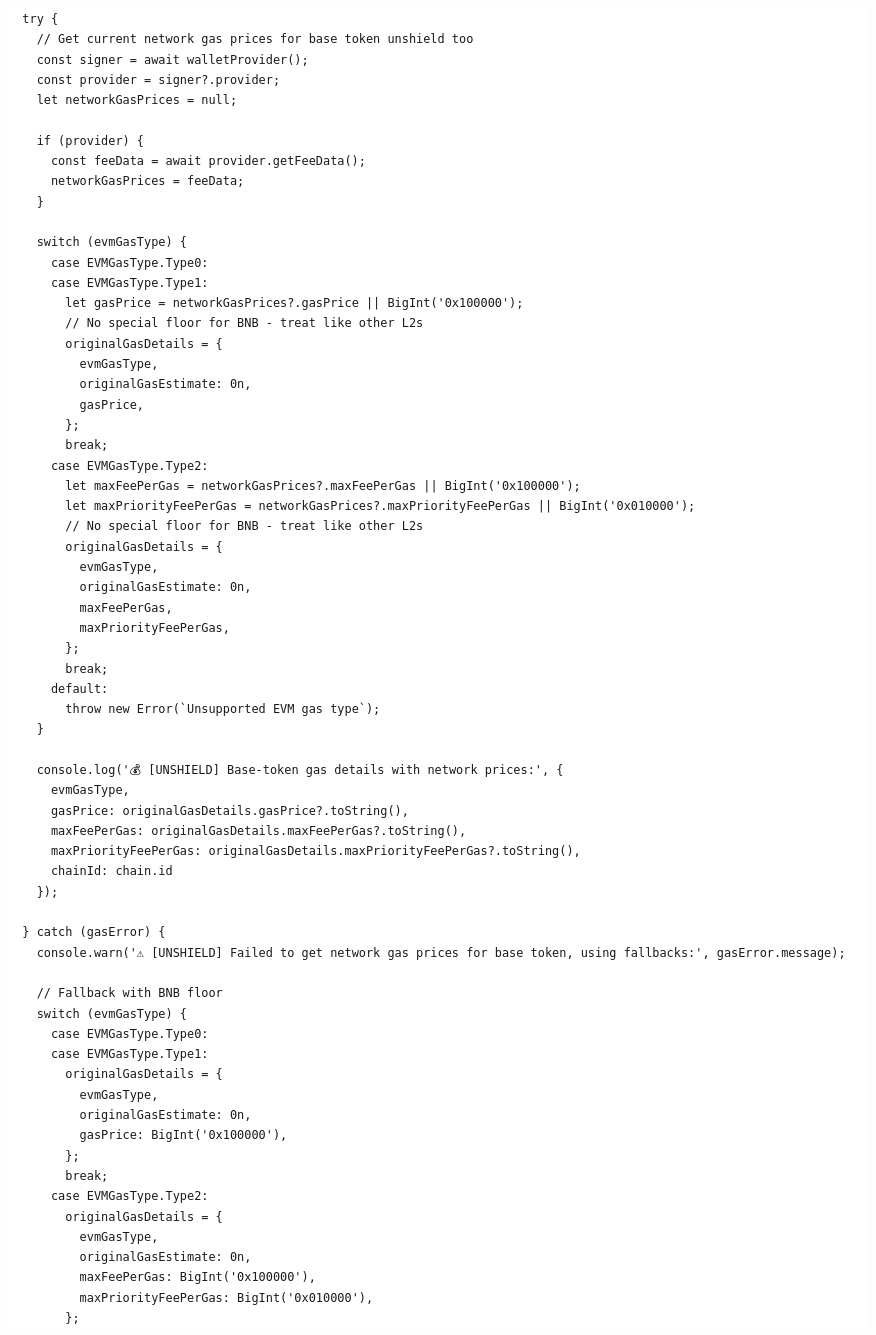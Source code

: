       try {
        // Get current network gas prices for base token unshield too
        const signer = await walletProvider();
        const provider = signer?.provider;
        let networkGasPrices = null;
        
        if (provider) {
          const feeData = await provider.getFeeData();
          networkGasPrices = feeData;
        }
        
        switch (evmGasType) {
          case EVMGasType.Type0:
          case EVMGasType.Type1:
            let gasPrice = networkGasPrices?.gasPrice || BigInt('0x100000');
            // No special floor for BNB - treat like other L2s
            originalGasDetails = {
              evmGasType,
              originalGasEstimate: 0n,
              gasPrice,
            };
            break;
          case EVMGasType.Type2:
            let maxFeePerGas = networkGasPrices?.maxFeePerGas || BigInt('0x100000');
            let maxPriorityFeePerGas = networkGasPrices?.maxPriorityFeePerGas || BigInt('0x010000');
            // No special floor for BNB - treat like other L2s
            originalGasDetails = {
              evmGasType,
              originalGasEstimate: 0n,
              maxFeePerGas,
              maxPriorityFeePerGas,
            };
            break;
          default:
            throw new Error(`Unsupported EVM gas type`);
        }
        
        console.log('💰 [UNSHIELD] Base-token gas details with network prices:', {
          evmGasType,
          gasPrice: originalGasDetails.gasPrice?.toString(),
          maxFeePerGas: originalGasDetails.maxFeePerGas?.toString(),
          maxPriorityFeePerGas: originalGasDetails.maxPriorityFeePerGas?.toString(),
          chainId: chain.id
        });
        
      } catch (gasError) {
        console.warn('⚠️ [UNSHIELD] Failed to get network gas prices for base token, using fallbacks:', gasError.message);
        
        // Fallback with BNB floor
        switch (evmGasType) {
          case EVMGasType.Type0:
          case EVMGasType.Type1:
            originalGasDetails = {
              evmGasType,
              originalGasEstimate: 0n,
              gasPrice: BigInt('0x100000'),
            };
            break;
          case EVMGasType.Type2:
            originalGasDetails = {
              evmGasType,
              originalGasEstimate: 0n,
              maxFeePerGas: BigInt('0x100000'),
              maxPriorityFeePerGas: BigInt('0x010000'),
            };